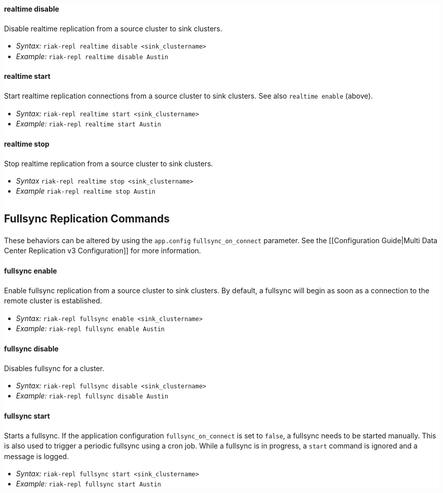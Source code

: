 #### realtime disable

Disable realtime replication from a source cluster to sink clusters.

* *Syntax:* `riak-repl realtime disable <sink_clustername>`
* *Example:* `riak-repl realtime disable Austin`


#### realtime start

Start realtime replication connections from a source cluster to sink
clusters. See also `realtime enable` (above).

* *Syntax:* `riak-repl realtime start <sink_clustername>`
* *Example:* `riak-repl realtime start Austin`

#### realtime stop

Stop realtime replication from a source cluster to sink clusters.

* *Syntax* `riak-repl realtime stop <sink_clustername>`
* *Example* `riak-repl realtime stop Austin`


## Fullsync Replication Commands

These behaviors can be altered by using the `app.config`
`fullsync_on_connect` parameter. See the [[Configuration Guide|Multi
Data Center Replication v3 Configuration]] for more information.

#### fullsync enable

Enable fullsync replication from a source cluster to sink clusters. By
default, a fullsync will begin as soon as a connection to the remote
cluster is established.

* *Syntax:* `riak-repl fullsync enable <sink_clustername>`
* *Example:* `riak-repl fullsync enable Austin`

#### fullsync disable

Disables fullsync for a cluster.

* *Syntax:* `riak-repl fullsync disable <sink_clustername>`
* *Example:* `riak-repl fullsync disable Austin`

#### fullsync start

Starts a fullsync. If the application configuration
`fullsync_on_connect` is set to `false`, a fullsync needs to be started
manually. This is also used to trigger a periodic fullsync using a cron
job. While a fullsync is in progress, a `start` command is ignored and a
message is logged.

* *Syntax:* `riak-repl fullsync start <sink_clustername>`
* *Example:* `riak-repl fullsync start Austin`

